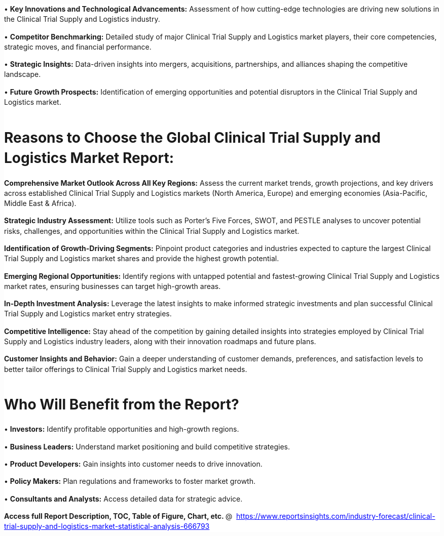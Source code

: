 • <strong>Key Innovations and Technological Advancements:</strong> Assessment of how cutting-edge technologies are driving new solutions in the Clinical Trial Supply and Logistics industry.

• <strong>Competitor Benchmarking:</strong> Detailed study of major Clinical Trial Supply and Logistics market players, their core competencies, strategic moves, and financial performance.

• <strong>Strategic Insights:</strong> Data-driven insights into mergers, acquisitions, partnerships, and alliances shaping the competitive landscape.

• <strong>Future Growth Prospects:</strong> Identification of emerging opportunities and potential disruptors in the Clinical Trial Supply and Logistics market.

# <strong>Reasons to Choose the Global Clinical Trial Supply and Logistics Market Report:</strong>

<strong>Comprehensive Market Outlook Across All Key Regions:</strong>
Assess the current market trends, growth projections, and key drivers across established Clinical Trial Supply and Logistics markets (North America, Europe) and emerging economies (Asia-Pacific, Middle East & Africa).

<strong>Strategic Industry Assessment:</strong>
Utilize tools such as Porter’s Five Forces, SWOT, and PESTLE analyses to uncover potential risks, challenges, and opportunities within the Clinical Trial Supply and Logistics market.

<strong>Identification of Growth-Driving Segments:</strong>
Pinpoint product categories and industries expected to capture the largest Clinical Trial Supply and Logistics market shares and provide the highest growth potential.

<strong>Emerging Regional Opportunities:</strong>
Identify regions with untapped potential and fastest-growing Clinical Trial Supply and Logistics market rates, ensuring businesses can target high-growth areas.

<strong>In-Depth Investment Analysis:</strong>
Leverage the latest insights to make informed strategic investments and plan successful Clinical Trial Supply and Logistics market entry strategies.

<strong>Competitive Intelligence:</strong>
Stay ahead of the competition by gaining detailed insights into strategies employed by Clinical Trial Supply and Logistics industry leaders, along with their innovation roadmaps and future plans.

<strong>Customer Insights and Behavior:</strong>
Gain a deeper understanding of customer demands, preferences, and satisfaction levels to better tailor offerings to Clinical Trial Supply and Logistics market needs.

# <strong>Who Will Benefit from the Report?</strong>

• <strong>Investors:</strong> Identify profitable opportunities and high-growth regions.

• <strong>Business Leaders:</strong> Understand market positioning and build competitive strategies.

• <strong>Product Developers:</strong> Gain insights into customer needs to drive innovation.

• <strong>Policy Makers:</strong> Plan regulations and frameworks to foster market growth.

• <strong>Consultants and Analysts:</strong> Access detailed data for strategic advice.
</ul>
<strong>Access full Report Description, TOC, Table of Figure, Chart, etc. </strong>@  <a href=https://www.reportsinsights.com/industry-forecast/clinical-trial-supply-and-logistics-market-statistical-analysis-666793 style=color:#0000ff;>https://www.reportsinsights.com/industry-forecast/clinical-trial-supply-and-logistics-market-statistical-analysis-666793</a></font>

